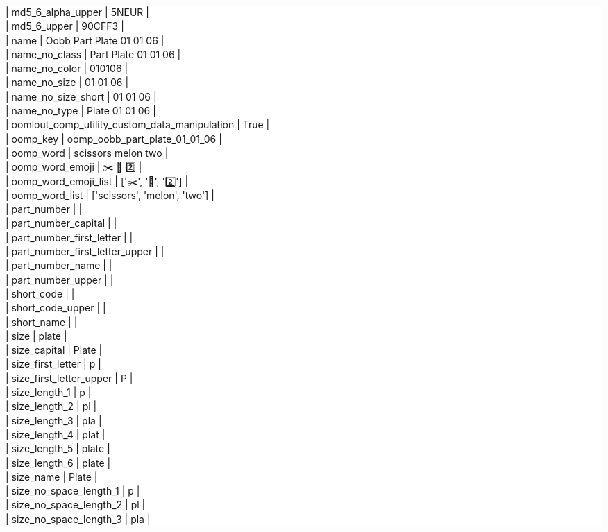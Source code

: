 | md5_6_alpha_upper | 5NEUR |  
| md5_6_upper | 90CFF3 |  
| name | Oobb Part Plate 01 01 06 |  
| name_no_class | Part Plate 01 01 06 |  
| name_no_color | 010106 |  
| name_no_size | 01 01 06 |  
| name_no_size_short | 01 01 06 |  
| name_no_type | Plate 01 01 06 |  
| oomlout_oomp_utility_custom_data_manipulation | True |  
| oomp_key | oomp_oobb_part_plate_01_01_06 |  
| oomp_word | scissors melon two |  
| oomp_word_emoji | :scissors: :melon: :two: |  
| oomp_word_emoji_list | [':scissors:', ':melon:', ':two:'] |  
| oomp_word_list | ['scissors', 'melon', 'two'] |  
| part_number |  |  
| part_number_capital |  |  
| part_number_first_letter |  |  
| part_number_first_letter_upper |  |  
| part_number_name |  |  
| part_number_upper |  |  
| short_code |  |  
| short_code_upper |  |  
| short_name |  |  
| size | plate |  
| size_capital | Plate |  
| size_first_letter | p |  
| size_first_letter_upper | P |  
| size_length_1 | p |  
| size_length_2 | pl |  
| size_length_3 | pla |  
| size_length_4 | plat |  
| size_length_5 | plate |  
| size_length_6 | plate |  
| size_name | Plate |  
| size_no_space_length_1 | p |  
| size_no_space_length_2 | pl |  
| size_no_space_length_3 | pla |  